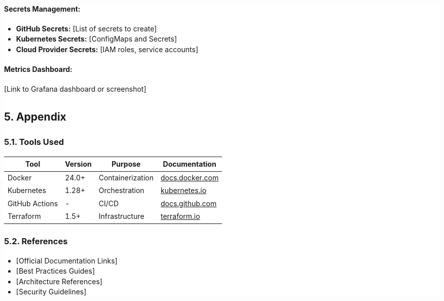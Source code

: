 #### Secrets Management:
- **GitHub Secrets:** [List of secrets to create]
- **Kubernetes Secrets:** [ConfigMaps and Secrets]
- **Cloud Provider Secrets:** [IAM roles, service accounts]

#### Metrics Dashboard:
[Link to Grafana dashboard or screenshot]

## 5. Appendix

### 5.1. Tools Used
| Tool | Version | Purpose | Documentation |
|------|---------|---------|---------------|
| Docker | 24.0+ | Containerization | [docs.docker.com](https://docs.docker.com) |
| Kubernetes | 1.28+ | Orchestration | [kubernetes.io](https://kubernetes.io) |
| GitHub Actions | - | CI/CD | [docs.github.com](https://docs.github.com/actions) |
| Terraform | 1.5+ | Infrastructure | [terraform.io](https://terraform.io) |

### 5.2. References
- [Official Documentation Links]
- [Best Practices Guides]
- [Architecture References]
- [Security Guidelines]
